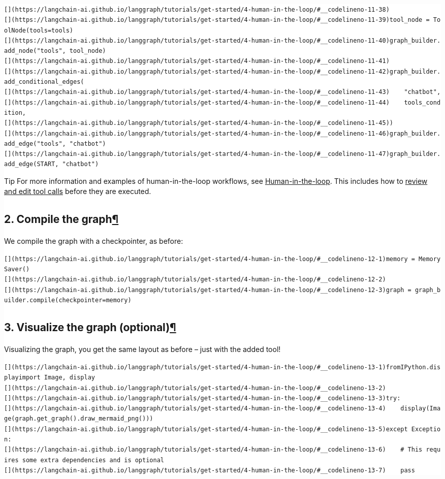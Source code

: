 ```
[](https://langchain-ai.github.io/langgraph/tutorials/get-started/4-human-in-the-loop/#__codelineno-11-38)
[](https://langchain-ai.github.io/langgraph/tutorials/get-started/4-human-in-the-loop/#__codelineno-11-39)tool_node = ToolNode(tools=tools)
[](https://langchain-ai.github.io/langgraph/tutorials/get-started/4-human-in-the-loop/#__codelineno-11-40)graph_builder.add_node("tools", tool_node)
[](https://langchain-ai.github.io/langgraph/tutorials/get-started/4-human-in-the-loop/#__codelineno-11-41)
[](https://langchain-ai.github.io/langgraph/tutorials/get-started/4-human-in-the-loop/#__codelineno-11-42)graph_builder.add_conditional_edges(
[](https://langchain-ai.github.io/langgraph/tutorials/get-started/4-human-in-the-loop/#__codelineno-11-43)    "chatbot",
[](https://langchain-ai.github.io/langgraph/tutorials/get-started/4-human-in-the-loop/#__codelineno-11-44)    tools_condition,
[](https://langchain-ai.github.io/langgraph/tutorials/get-started/4-human-in-the-loop/#__codelineno-11-45))
[](https://langchain-ai.github.io/langgraph/tutorials/get-started/4-human-in-the-loop/#__codelineno-11-46)graph_builder.add_edge("tools", "chatbot")
[](https://langchain-ai.github.io/langgraph/tutorials/get-started/4-human-in-the-loop/#__codelineno-11-47)graph_builder.add_edge(START, "chatbot")

```

Tip
For more information and examples of human-in-the-loop workflows, see [Human-in-the-loop](https://langchain-ai.github.io/langgraph/concepts/human_in_the_loop/). This includes how to [review and edit tool calls](https://langchain-ai.github.io/langgraph/how-tos/human_in_the_loop/review-tool-calls/) before they are executed.
## 2. Compile the graph[¶](https://langchain-ai.github.io/langgraph/tutorials/get-started/4-human-in-the-loop/#2-compile-the-graph "Permanent link")
We compile the graph with a checkpointer, as before:
```
[](https://langchain-ai.github.io/langgraph/tutorials/get-started/4-human-in-the-loop/#__codelineno-12-1)memory = MemorySaver()
[](https://langchain-ai.github.io/langgraph/tutorials/get-started/4-human-in-the-loop/#__codelineno-12-2)
[](https://langchain-ai.github.io/langgraph/tutorials/get-started/4-human-in-the-loop/#__codelineno-12-3)graph = graph_builder.compile(checkpointer=memory)

```

## 3. Visualize the graph (optional)[¶](https://langchain-ai.github.io/langgraph/tutorials/get-started/4-human-in-the-loop/#3-visualize-the-graph-optional "Permanent link")
Visualizing the graph, you get the same layout as before – just with the added tool!
```
[](https://langchain-ai.github.io/langgraph/tutorials/get-started/4-human-in-the-loop/#__codelineno-13-1)fromIPython.displayimport Image, display
[](https://langchain-ai.github.io/langgraph/tutorials/get-started/4-human-in-the-loop/#__codelineno-13-2)
[](https://langchain-ai.github.io/langgraph/tutorials/get-started/4-human-in-the-loop/#__codelineno-13-3)try:
[](https://langchain-ai.github.io/langgraph/tutorials/get-started/4-human-in-the-loop/#__codelineno-13-4)    display(Image(graph.get_graph().draw_mermaid_png()))
[](https://langchain-ai.github.io/langgraph/tutorials/get-started/4-human-in-the-loop/#__codelineno-13-5)except Exception:
[](https://langchain-ai.github.io/langgraph/tutorials/get-started/4-human-in-the-loop/#__codelineno-13-6)    # This requires some extra dependencies and is optional
[](https://langchain-ai.github.io/langgraph/tutorials/get-started/4-human-in-the-loop/#__codelineno-13-7)    pass

```